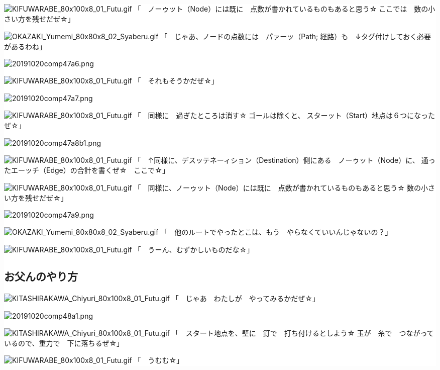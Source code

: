 ![KIFUWARABE_80x100x8_01_Futu.gif](https://crieit.now.sh/upload_images/5ac9fa3b390b658160717a7c1ef5008a5dab3dfeaec47.gif)
「　ノーゥット（Node）には既に　点数が書かれているものもあると思う☆
ここでは　数の小さい方を残せだぜ☆」

![OKAZAKI_Yumemi_80x80x8_02_Syaberu.gif](https://crieit.now.sh/upload_images/058791c2dd4c1604ce1bd9ec26d490ae5dabb4e403b8b.gif)
「　じゃあ、ノードの点数には　パァーッ（Path; 経路）も　↓タグ付けしておく必要があるわね」

![20191020comp47a6.png](https://crieit.now.sh/upload_images/95e6571aca05e231831ce35596d5f82d5dabbc25b2dd4.png)

![KIFUWARABE_80x100x8_01_Futu.gif](https://crieit.now.sh/upload_images/5ac9fa3b390b658160717a7c1ef5008a5dab3dfeaec47.gif)
「　それもそうかだぜ☆」

![20191020comp47a7.png](https://crieit.now.sh/upload_images/3ebf63f3e8cb2ef79d04a92bc09ca1475dabbdd0ee958.png)

![KIFUWARABE_80x100x8_01_Futu.gif](https://crieit.now.sh/upload_images/5ac9fa3b390b658160717a7c1ef5008a5dab3dfeaec47.gif)
「　同様に　過ぎたところは消す☆
ゴールは除くと、
スターット（Start）地点は６つになったぜ☆」

![20191020comp47a8b1.png](https://crieit.now.sh/upload_images/59437defa7730173c816c7f5e4a274295dabc3aa47f09.png)

![KIFUWARABE_80x100x8_01_Futu.gif](https://crieit.now.sh/upload_images/5ac9fa3b390b658160717a7c1ef5008a5dab3dfeaec47.gif)
「　↑同様に、デスッテネーィション（Destination）側にある　ノーゥット（Node）に、
通ったエーッチ（Edge）の合計を書くぜ☆　ここで☆」

![KIFUWARABE_80x100x8_01_Futu.gif](https://crieit.now.sh/upload_images/5ac9fa3b390b658160717a7c1ef5008a5dab3dfeaec47.gif)
「　同様に、ノーゥット（Node）には既に　点数が書かれているものもあると思う☆
数の小さい方を残せだぜ☆」

![20191020comp47a9.png](https://crieit.now.sh/upload_images/7465c1d86d0662fc20eff1fb540872eb5dabc4f2902bf.png)

![OKAZAKI_Yumemi_80x80x8_02_Syaberu.gif](https://crieit.now.sh/upload_images/058791c2dd4c1604ce1bd9ec26d490ae5dabb4e403b8b.gif)
「　他のルートでやったとこは、もう　やらなくていいんじゃないの？」

![KIFUWARABE_80x100x8_01_Futu.gif](https://crieit.now.sh/upload_images/5ac9fa3b390b658160717a7c1ef5008a5dab3dfeaec47.gif)
「　うーん、むずかしいものだな☆」

## お父んのやり方
![KITASHIRAKAWA_Chiyuri_80x100x8_01_Futu.gif](https://crieit.now.sh/upload_images/3da2d4690cf2c3f101c5cbc0e48729f55dab3daa24f9c.gif)
「　じゃあ　わたしが　やってみるかだぜ☆」

![20191020comp48a1.png](https://crieit.now.sh/upload_images/5583a1e4862ddd037cbad4bae003fada5dabcab244ffd.png)

![KITASHIRAKAWA_Chiyuri_80x100x8_01_Futu.gif](https://crieit.now.sh/upload_images/3da2d4690cf2c3f101c5cbc0e48729f55dab3daa24f9c.gif)
「　スタート地点を、壁に　釘で　打ち付けるとしよう☆
玉が　糸で　つながっているので、重力で　下に落ちるぜ☆」

![KIFUWARABE_80x100x8_01_Futu.gif](https://crieit.now.sh/upload_images/5ac9fa3b390b658160717a7c1ef5008a5dab3dfeaec47.gif)
「　うむむ☆」
